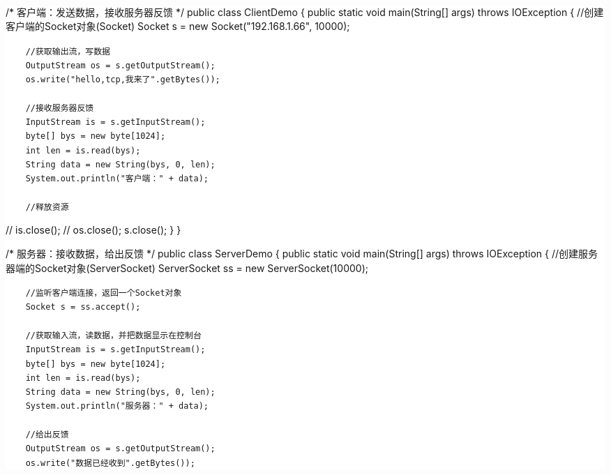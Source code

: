





/*
    客户端：发送数据，接收服务器反馈
 */
public class ClientDemo {
    public static void main(String[] args) throws IOException {
        //创建客户端的Socket对象(Socket)
        Socket s = new Socket("192.168.1.66", 10000);

        //获取输出流，写数据
        OutputStream os = s.getOutputStream();
        os.write("hello,tcp,我来了".getBytes());

        //接收服务器反馈
        InputStream is = s.getInputStream();
        byte[] bys = new byte[1024];
        int len = is.read(bys);
        String data = new String(bys, 0, len);
        System.out.println("客户端：" + data);

        //释放资源
//        is.close();
//        os.close();
        s.close();
    }
}







/*
    服务器：接收数据，给出反馈
 */
public class ServerDemo {
    public static void main(String[] args) throws IOException {
        //创建服务器端的Socket对象(ServerSocket)
        ServerSocket ss = new ServerSocket(10000);

        //监听客户端连接，返回一个Socket对象
        Socket s = ss.accept();

        //获取输入流，读数据，并把数据显示在控制台
        InputStream is = s.getInputStream();
        byte[] bys = new byte[1024];
        int len = is.read(bys);
        String data = new String(bys, 0, len);
        System.out.println("服务器：" + data);

        //给出反馈
        OutputStream os = s.getOutputStream();
        os.write("数据已经收到".getBytes());
